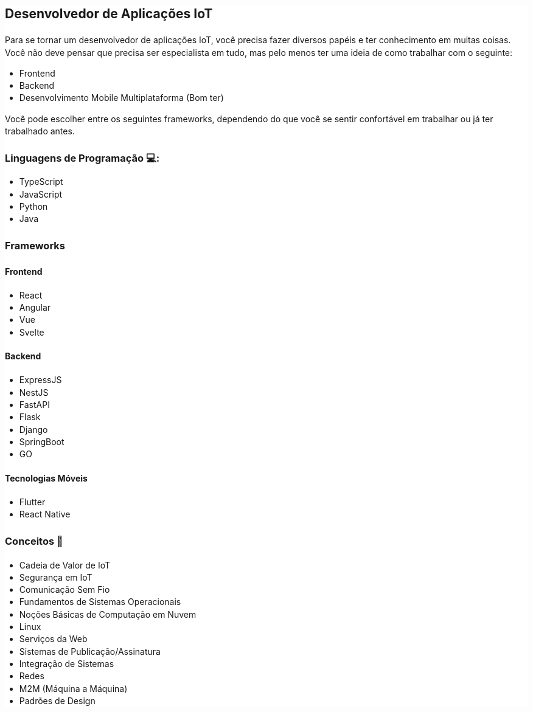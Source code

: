## Desenvolvedor de Aplicações IoT

Para se tornar um desenvolvedor de aplicações IoT, você precisa fazer diversos papéis e ter conhecimento em muitas coisas. Você não deve pensar que precisa ser especialista em tudo, mas pelo menos ter uma ideia de como trabalhar com o seguinte:

- Frontend
- Backend
- Desenvolvimento Mobile Multiplataforma (Bom ter)

Você pode escolher entre os seguintes frameworks, dependendo do que você se sentir confortável em trabalhar ou já ter trabalhado antes.

### Linguagens de Programação 💻:

- TypeScript
- JavaScript
- Python
- Java

### Frameworks

#### Frontend

- React
- Angular
- Vue
- Svelte

#### Backend

- ExpressJS
- NestJS
- FastAPI
- Flask
- Django
- SpringBoot
- GO

#### Tecnologias Móveis

- Flutter
- React Native

### Conceitos 🧠

- Cadeia de Valor de IoT
- Segurança em IoT
- Comunicação Sem Fio
- Fundamentos de Sistemas Operacionais
- Noções Básicas de Computação em Nuvem
- Linux
- Serviços da Web
- Sistemas de Publicação/Assinatura
- Integração de Sistemas
- Redes
- M2M (Máquina a Máquina)
- Padrões de Design
